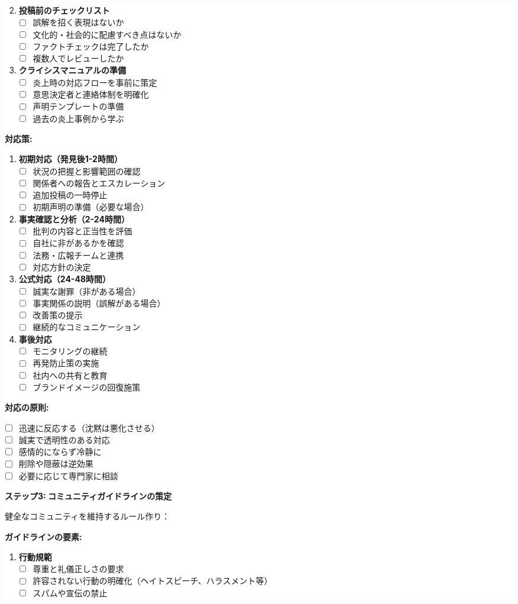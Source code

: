 2. **投稿前のチェックリスト**
   - [ ] 誤解を招く表現はないか
   - [ ] 文化的・社会的に配慮すべき点はないか
   - [ ] ファクトチェックは完了したか
   - [ ] 複数人でレビューしたか

3. **クライシスマニュアルの準備**
   - [ ] 炎上時の対応フローを事前に策定
   - [ ] 意思決定者と連絡体制を明確化
   - [ ] 声明テンプレートの準備
   - [ ] 過去の炎上事例から学ぶ

**対応策:**

1. **初期対応（発見後1-2時間）**
   - [ ] 状況の把握と影響範囲の確認
   - [ ] 関係者への報告とエスカレーション
   - [ ] 追加投稿の一時停止
   - [ ] 初期声明の準備（必要な場合）

2. **事実確認と分析（2-24時間）**
   - [ ] 批判の内容と正当性を評価
   - [ ] 自社に非があるかを確認
   - [ ] 法務・広報チームと連携
   - [ ] 対応方針の決定

3. **公式対応（24-48時間）**
   - [ ] 誠実な謝罪（非がある場合）
   - [ ] 事実関係の説明（誤解がある場合）
   - [ ] 改善策の提示
   - [ ] 継続的なコミュニケーション

4. **事後対応**
   - [ ] モニタリングの継続
   - [ ] 再発防止策の実施
   - [ ] 社内への共有と教育
   - [ ] ブランドイメージの回復施策

**対応の原則:**

- [ ] 迅速に反応する（沈黙は悪化させる）
- [ ] 誠実で透明性のある対応
- [ ] 感情的にならず冷静に
- [ ] 削除や隠蔽は逆効果
- [ ] 必要に応じて専門家に相談

**ステップ3: コミュニティガイドラインの策定**

健全なコミュニティを維持するルール作り：

**ガイドラインの要素:**

1. **行動規範**
   - [ ] 尊重と礼儀正しさの要求
   - [ ] 許容されない行動の明確化（ヘイトスピーチ、ハラスメント等）
   - [ ] スパムや宣伝の禁止
